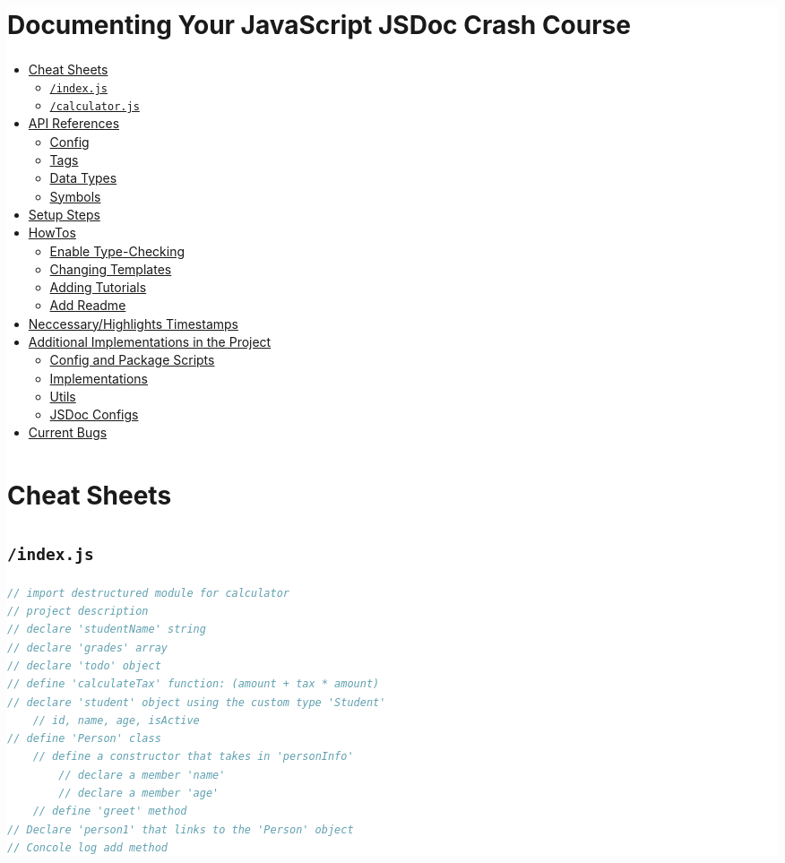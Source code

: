 Documenting Your JavaScript JSDoc Crash Course
========================



- [Cheat Sheets](#cheat-sheets)
  - [`/index.js`](#indexjs)
  - [`/calculator.js`](#calculatorjs)
- [API References](#api-references)
  - [Config](#config)
  - [Tags](#tags)
  - [Data Types](#data-types)
  - [Symbols](#symbols)
- [Setup Steps](#setup-steps)
- [HowTos](#howtos)
  - [Enable Type-Checking](#enable-type-checking)
  - [Changing Templates](#changing-templates)
  - [Adding Tutorials](#adding-tutorials)
  - [Add Readme](#add-readme)
- [Neccessary/Highlights Timestamps](#neccessaryhighlights-timestamps)
- [Additional Implementations in the Project](#additional-implementations-in-the-project)
  - [Config and Package Scripts](#config-and-package-scripts)
  - [Implementations](#implementations)
  - [Utils](#utils)
  - [JSDoc Configs](#jsdoc-configs)
- [Current Bugs](#current-bugs)



<a id="cheat-sheets"></a>
# Cheat Sheets

<a id="indexjs"></a>
## `/index.js`


```js
// import destructured module for calculator
// project description
// declare 'studentName' string
// declare 'grades' array
// declare 'todo' object
// define 'calculateTax' function: (amount + tax * amount)
// declare 'student' object using the custom type 'Student'
	// id, name, age, isActive
// define 'Person' class
	// define a constructor that takes in 'personInfo'
		// declare a member 'name'
		// declare a member 'age'
	// define 'greet' method
// Declare 'person1' that links to the 'Person' object
// Concole log add method
```
